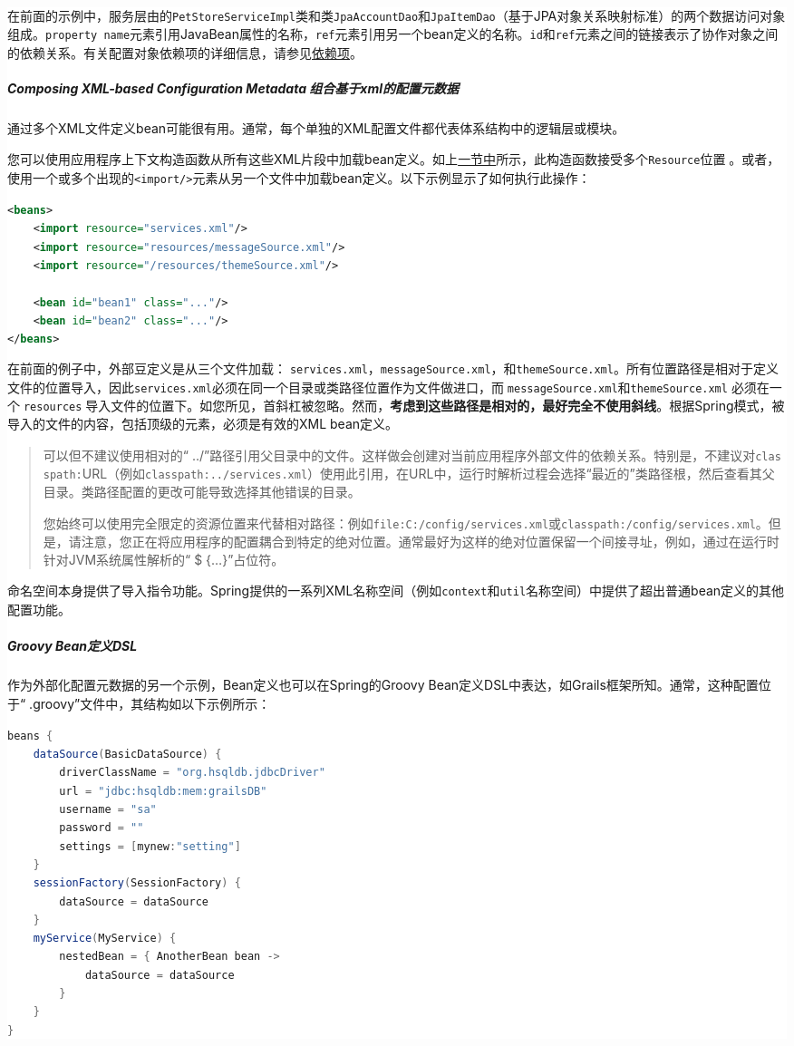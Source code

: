 在前面的示例中，服务层由的`PetStoreServiceImpl`类和类`JpaAccountDao`和`JpaItemDao`（基于JPA对象关系映射标准）的两个数据访问对象组成。`property name`元素引用JavaBean属性的名称，`ref`元素引用另一个bean定义的名称。`id`和`ref`元素之间的链接表示了协作对象之间的依赖关系。有关配置对象依赖项的详细信息，请参见[依赖项](https://docs.spring.io/spring-framework/docs/current/reference/html/core.html#beans-dependencies)。

##### Composing XML-based Configuration Metadata 组合基于xml的配置元数据

通过多个XML文件定义bean可能很有用。通常，每个单独的XML配置文件都代表体系结构中的逻辑层或模块。

您可以使用应用程序上下文构造函数从所有这些XML片段中加载bean定义。如上[一节中](https://docs.spring.io/spring-framework/docs/current/reference/html/core.html#beans-factory-instantiation)所示，此构造函数接受多个`Resource`位置 。或者，使用一个或多个出现的`<import/>`元素从另一个文件中加载bean定义。以下示例显示了如何执行此操作：

```xml
<beans>
    <import resource="services.xml"/>
    <import resource="resources/messageSource.xml"/>
    <import resource="/resources/themeSource.xml"/>

    <bean id="bean1" class="..."/>
    <bean id="bean2" class="..."/>
</beans>
```

在前面的例子中，外部豆定义是从三个文件加载： `services.xml`，`messageSource.xml`，和`themeSource.xml`。所有位置路径是相对于定义文件的位置导入，因此`services.xml`必须在同一个目录或类路径位置作为文件做进口，而 `messageSource.xml`和`themeSource.xml` 必须在一个 `resources` 导入文件的位置下。如您所见，首斜杠被忽略。然而，**考虑到这些路径是相对的，最好完全不使用斜线**。根据Spring模式，被导入的文件的内容，包括顶级的<beans/>元素，必须是有效的XML bean定义。

> 可以但不建议使用相对的“ ../”路径引用父目录中的文件。这样做会创建对当前应用程序外部文件的依赖关系。特别是，不建议对`classpath:`URL（例如`classpath:../services.xml`）使用此引用，在URL中，运行时解析过程会选择“最近的”类路径根，然后查看其父目录。类路径配置的更改可能导致选择其他错误的目录。
>
> 您始终可以使用完全限定的资源位置来代替相对路径：例如`file:C:/config/services.xml`或`classpath:/config/services.xml`。但是，请注意，您正在将应用程序的配置耦合到特定的绝对位置。通常最好为这样的绝对位置保留一个间接寻址，例如，通过在运行时针对JVM系统属性解析的“ $ {…}”占位符。

命名空间本身提供了导入指令功能。Spring提供的一系列XML名称空间（例如`context`和`util`名称空间）中提供了超出普通bean定义的其他配置功能。

##### Groovy Bean定义DSL

作为外部化配置元数据的另一个示例，Bean定义也可以在Spring的Groovy Bean定义DSL中表达，如Grails框架所知。通常，这种配置位于“ .groovy”文件中，其结构如以下示例所示：

```groovy
beans {
    dataSource(BasicDataSource) {
        driverClassName = "org.hsqldb.jdbcDriver"
        url = "jdbc:hsqldb:mem:grailsDB"
        username = "sa"
        password = ""
        settings = [mynew:"setting"]
    }
    sessionFactory(SessionFactory) {
        dataSource = dataSource
    }
    myService(MyService) {
        nestedBean = { AnotherBean bean ->
            dataSource = dataSource
        }
    }
}
```
